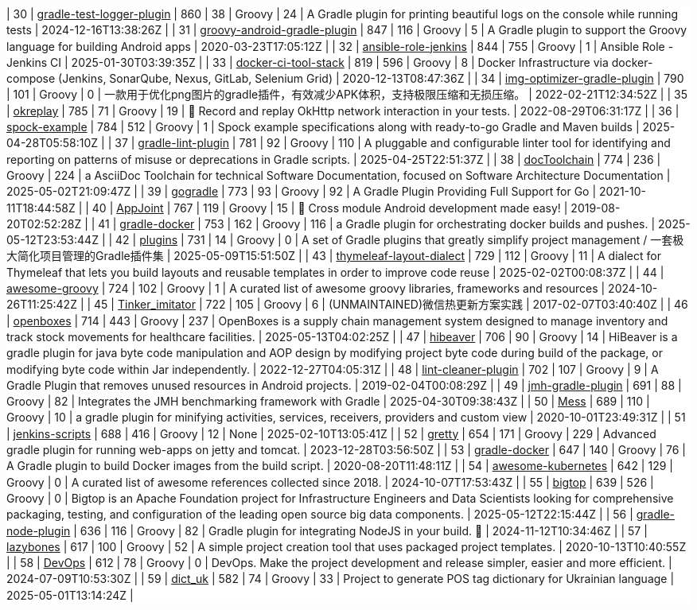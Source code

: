 | 30 | [gradle-test-logger-plugin](https://github.com/radarsh/gradle-test-logger-plugin) | 860 | 38 | Groovy | 24 | A Gradle plugin for printing beautiful logs on the console while running tests | 2024-12-16T13:38:26Z |
| 31 | [groovy-android-gradle-plugin](https://github.com/groovy/groovy-android-gradle-plugin) | 847 | 116 | Groovy | 5 | A Gradle plugin to support the Groovy language for building Android apps | 2020-03-23T17:05:12Z |
| 32 | [ansible-role-jenkins](https://github.com/geerlingguy/ansible-role-jenkins) | 844 | 755 | Groovy | 1 | Ansible Role - Jenkins CI | 2025-01-30T03:39:35Z |
| 33 | [docker-ci-tool-stack](https://github.com/marcelbirkner/docker-ci-tool-stack) | 819 | 596 | Groovy | 8 | Docker Infrastructure via docker-compose (Jenkins, SonarQube, Nexus, GitLab, Selenium Grid) | 2020-12-13T08:47:36Z |
| 34 | [img-optimizer-gradle-plugin](https://github.com/chenenyu/img-optimizer-gradle-plugin) | 790 | 101 | Groovy | 0 | 一款用于优化png图片的gradle插件，有效减少APK体积，支持极限压缩和无损压缩。 | 2022-02-21T12:34:52Z |
| 35 | [okreplay](https://github.com/airbnb/okreplay) | 785 | 71 | Groovy | 19 | 📼 Record and replay OkHttp network interaction in your tests. | 2022-08-29T06:31:17Z |
| 36 | [spock-example](https://github.com/spockframework/spock-example) | 784 | 512 | Groovy | 1 | Spock example specifications along with ready-to-go Gradle and Maven builds | 2025-04-28T05:58:10Z |
| 37 | [gradle-lint-plugin](https://github.com/nebula-plugins/gradle-lint-plugin) | 781 | 92 | Groovy | 110 | A pluggable and configurable linter tool for identifying and reporting on patterns of misuse or deprecations in Gradle scripts.  | 2025-04-25T22:51:37Z |
| 38 | [docToolchain](https://github.com/docToolchain/docToolchain) | 774 | 236 | Groovy | 224 | a AsciiDoc Toolchain for technical Software Documentation, focused on Software Architecture Documentation | 2025-05-02T21:09:47Z |
| 39 | [gogradle](https://github.com/gogradle/gogradle) | 773 | 93 | Groovy | 92 | A Gradle Plugin Providing Full Support for Go | 2021-10-11T18:44:58Z |
| 40 | [AppJoint](https://github.com/PrototypeZ/AppJoint) | 767 | 119 | Groovy | 15 | 🔧 Cross module Android development made easy! | 2019-08-20T02:52:28Z |
| 41 | [gradle-docker](https://github.com/palantir/gradle-docker) | 753 | 162 | Groovy | 116 | a Gradle plugin for orchestrating docker builds and pushes. | 2025-05-12T23:53:44Z |
| 42 | [plugins](https://github.com/ihub-pub/plugins) | 731 | 14 | Groovy | 0 | A set of Gradle plugins that greatly simplify project management / 一套极大简化项目管理的Gradle插件集 | 2025-05-09T15:51:50Z |
| 43 | [thymeleaf-layout-dialect](https://github.com/ultraq/thymeleaf-layout-dialect) | 729 | 112 | Groovy | 11 | A dialect for Thymeleaf that lets you build layouts and reusable templates in order to improve code reuse | 2025-02-02T00:08:37Z |
| 44 | [awesome-groovy](https://github.com/kdabir/awesome-groovy) | 724 | 102 | Groovy | 1 | A curated list of awesome groovy libraries, frameworks and resources | 2024-10-26T11:25:42Z |
| 45 | [Tinker_imitator](https://github.com/zzz40500/Tinker_imitator) | 722 | 105 | Groovy | 6 | (UNMAINTAINED)微信热更新方案实践 | 2017-02-07T03:40:40Z |
| 46 | [openboxes](https://github.com/openboxes/openboxes) | 714 | 443 | Groovy | 237 | OpenBoxes is a supply chain management system designed to manage inventory and track stock movements for healthcare facilities. | 2025-05-13T04:02:25Z |
| 47 | [hibeaver](https://github.com/hydraxman/hibeaver) | 706 | 90 | Groovy | 14 | HiBeaver is a gradle plugin for java byte code manipulation and AOP design by modifying project byte code during build of the package, or modifying byte code within Jar independently. | 2022-12-27T04:05:31Z |
| 48 | [lint-cleaner-plugin](https://github.com/marcoRS/lint-cleaner-plugin) | 702 | 107 | Groovy | 9 | A Gradle Plugin that removes unused resources in Android projects. | 2019-02-04T00:08:29Z |
| 49 | [jmh-gradle-plugin](https://github.com/melix/jmh-gradle-plugin) | 691 | 88 | Groovy | 82 | Integrates the JMH benchmarking framework with Gradle | 2025-04-30T09:38:43Z |
| 50 | [Mess](https://github.com/eleme/Mess) | 689 | 110 | Groovy | 10 | a gradle plugin for minifying activities, services, receivers, providers and custom view | 2020-10-01T23:49:31Z |
| 51 | [jenkins-scripts](https://github.com/cloudbees/jenkins-scripts) | 688 | 416 | Groovy | 12 | None | 2025-02-10T13:05:41Z |
| 52 | [gretty](https://github.com/akhikhl/gretty) | 654 | 171 | Groovy | 229 | Advanced gradle plugin for running web-apps on jetty and tomcat. | 2023-12-28T03:56:50Z |
| 53 | [gradle-docker](https://github.com/Transmode/gradle-docker) | 647 | 140 | Groovy | 76 | A Gradle plugin to build Docker images from the build script. | 2020-08-20T11:48:11Z |
| 54 | [awesome-kubernetes](https://github.com/nubenetes/awesome-kubernetes) | 642 | 129 | Groovy | 0 | A curated list of awesome references collected since 2018. | 2024-10-07T17:53:43Z |
| 55 | [bigtop](https://github.com/apache/bigtop) | 639 | 526 | Groovy | 0 | Bigtop is an Apache Foundation project for Infrastructure Engineers and Data Scientists looking for comprehensive packaging, testing, and configuration of the leading open source big data components. | 2025-05-12T22:15:44Z |
| 56 | [gradle-node-plugin](https://github.com/node-gradle/gradle-node-plugin) | 636 | 116 | Groovy | 82 | Gradle plugin for integrating NodeJS in your build. :rocket: | 2024-11-12T10:34:46Z |
| 57 | [lazybones](https://github.com/pledbrook/lazybones) | 617 | 100 | Groovy | 52 | A simple project creation tool that uses packaged project templates. | 2020-10-13T10:40:55Z |
| 58 | [DevOps](https://github.com/dqzboy/DevOps) | 612 | 78 | Groovy | 0 | DevOps. Make the project development and release simpler, easier and more efficient. | 2024-07-09T10:53:30Z |
| 59 | [dict_uk](https://github.com/brown-uk/dict_uk) | 582 | 74 | Groovy | 33 | Project to generate POS tag dictionary for Ukrainian language | 2025-05-01T13:14:24Z |